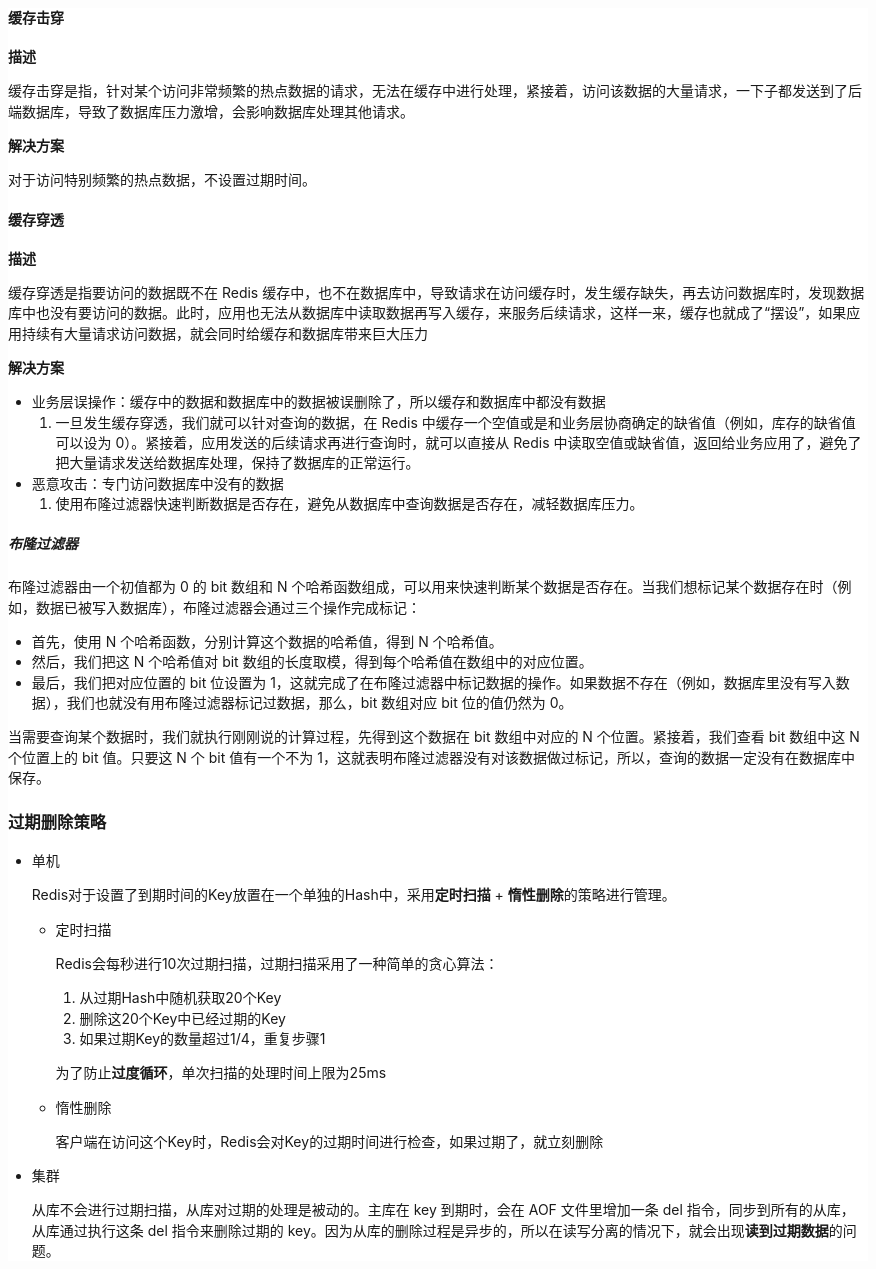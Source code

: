 #### 缓存击穿

**描述**

缓存击穿是指，针对某个访问非常频繁的热点数据的请求，无法在缓存中进行处理，紧接着，访问该数据的大量请求，一下子都发送到了后端数据库，导致了数据库压力激增，会影响数据库处理其他请求。

**解决方案**

对于访问特别频繁的热点数据，不设置过期时间。

#### 缓存穿透

**描述**

缓存穿透是指要访问的数据既不在 Redis 缓存中，也不在数据库中，导致请求在访问缓存时，发生缓存缺失，再去访问数据库时，发现数据库中也没有要访问的数据。此时，应用也无法从数据库中读取数据再写入缓存，来服务后续请求，这样一来，缓存也就成了“摆设”，如果应用持续有大量请求访问数据，就会同时给缓存和数据库带来巨大压力

**解决方案**

- 业务层误操作：缓存中的数据和数据库中的数据被误删除了，所以缓存和数据库中都没有数据
  1. 一旦发生缓存穿透，我们就可以针对查询的数据，在 Redis 中缓存一个空值或是和业务层协商确定的缺省值（例如，库存的缺省值可以设为 0）。紧接着，应用发送的后续请求再进行查询时，就可以直接从 Redis 中读取空值或缺省值，返回给业务应用了，避免了把大量请求发送给数据库处理，保持了数据库的正常运行。
- 恶意攻击：专门访问数据库中没有的数据
  1. 使用布隆过滤器快速判断数据是否存在，避免从数据库中查询数据是否存在，减轻数据库压力。

##### 布隆过滤器

布隆过滤器由一个初值都为 0 的 bit 数组和 N 个哈希函数组成，可以用来快速判断某个数据是否存在。当我们想标记某个数据存在时（例如，数据已被写入数据库），布隆过滤器会通过三个操作完成标记：

- 首先，使用 N 个哈希函数，分别计算这个数据的哈希值，得到 N 个哈希值。
- 然后，我们把这 N 个哈希值对 bit 数组的长度取模，得到每个哈希值在数组中的对应位置。
- 最后，我们把对应位置的 bit 位设置为 1，这就完成了在布隆过滤器中标记数据的操作。如果数据不存在（例如，数据库里没有写入数据），我们也就没有用布隆过滤器标记过数据，那么，bit 数组对应 bit 位的值仍然为 0。

当需要查询某个数据时，我们就执行刚刚说的计算过程，先得到这个数据在 bit 数组中对应的 N 个位置。紧接着，我们查看 bit 数组中这 N 个位置上的 bit 值。只要这 N 个 bit 值有一个不为 1，这就表明布隆过滤器没有对该数据做过标记，所以，查询的数据一定没有在数据库中保存。

### 过期删除策略

- 单机

  Redis对于设置了到期时间的Key放置在一个单独的Hash中，采用**定时扫描** + **惰性删除**的策略进行管理。

  - 定时扫描

    Redis会每秒进行10次过期扫描，过期扫描采用了一种简单的贪心算法：

    1. 从过期Hash中随机获取20个Key
    2. 删除这20个Key中已经过期的Key
    3. 如果过期Key的数量超过1/4，重复步骤1

    为了防止**过度循环**，单次扫描的处理时间上限为25ms

  - 惰性删除

    客户端在访问这个Key时，Redis会对Key的过期时间进行检查，如果过期了，就立刻删除

- 集群

  从库不会进行过期扫描，从库对过期的处理是被动的。主库在 key 到期时，会在 AOF 文件里增加一条 del 指令，同步到所有的从库，从库通过执行这条 del 指令来删除过期的 key。因为从库的删除过程是异步的，所以在读写分离的情况下，就会出现**读到过期数据**的问题。